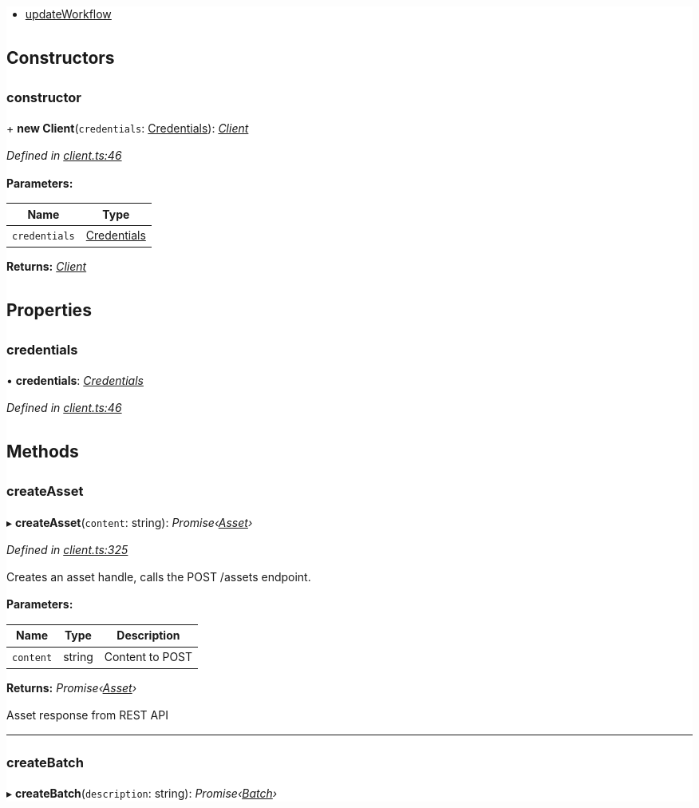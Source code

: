 * [updateWorkflow](#updateworkflow)

## Constructors

###  constructor

\+ **new Client**(`credentials`: [Credentials](#classescredentialsmd)): *[Client](#classesclientmd)*

*Defined in [client.ts:46](https://github.com/LucidtechAI/las-sdk-js/blob/0a485f3/packages/las-sdk-core/src/client.ts#L46)*

**Parameters:**

Name | Type |
------ | ------ |
`credentials` | [Credentials](#classescredentialsmd) |

**Returns:** *[Client](#classesclientmd)*

## Properties

###  credentials

• **credentials**: *[Credentials](#classescredentialsmd)*

*Defined in [client.ts:46](https://github.com/LucidtechAI/las-sdk-js/blob/0a485f3/packages/las-sdk-core/src/client.ts#L46)*

## Methods

###  createAsset

▸ **createAsset**(`content`: string): *Promise‹[Asset](#asset)›*

*Defined in [client.ts:325](https://github.com/LucidtechAI/las-sdk-js/blob/0a485f3/packages/las-sdk-core/src/client.ts#L325)*

Creates an asset handle, calls the POST /assets endpoint.

**Parameters:**

Name | Type | Description |
------ | ------ | ------ |
`content` | string | Content to POST |

**Returns:** *Promise‹[Asset](#asset)›*

Asset response from REST API

___

###  createBatch

▸ **createBatch**(`description`: string): *Promise‹[Batch](#batch)›*
